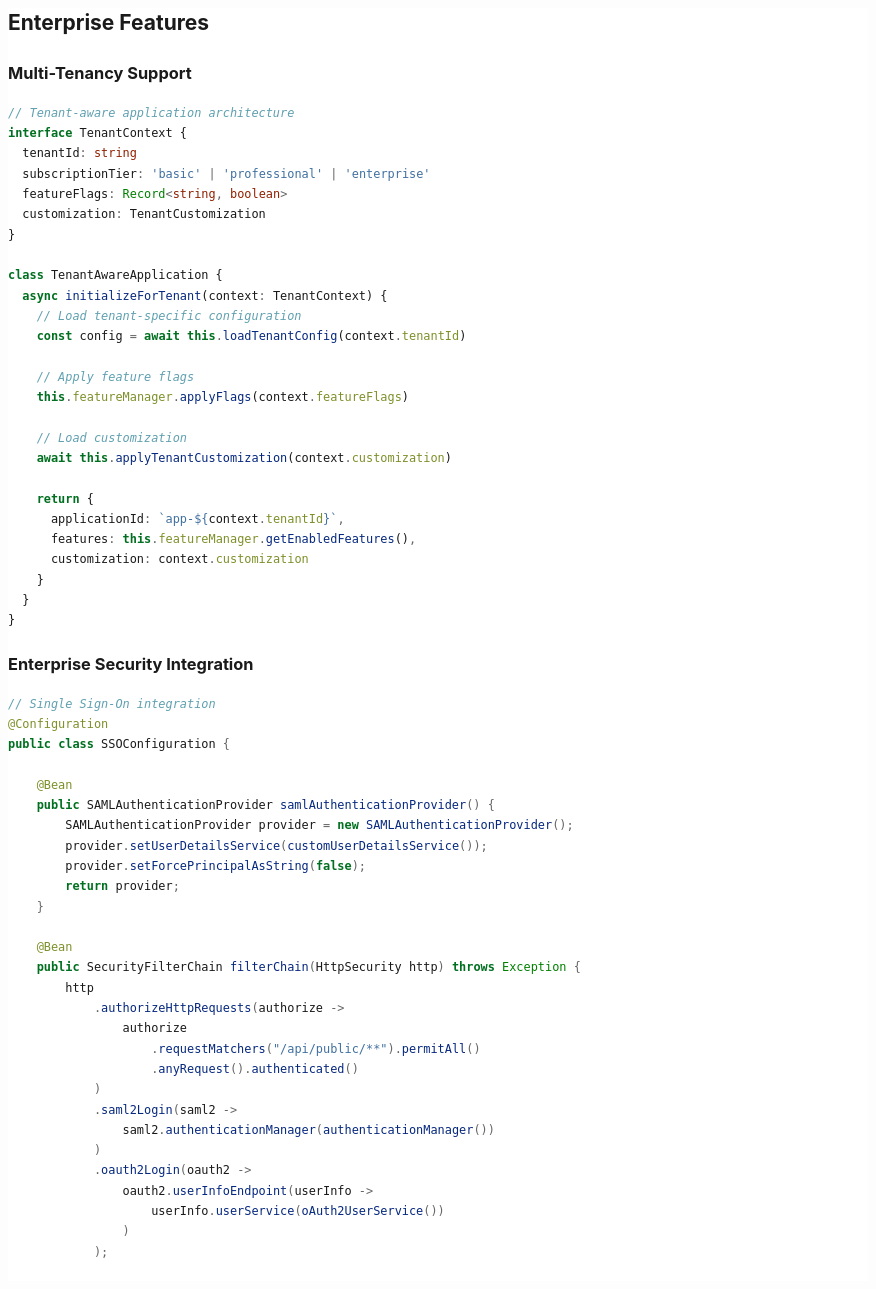 ## Enterprise Features

### Multi-Tenancy Support
```typescript
// Tenant-aware application architecture
interface TenantContext {
  tenantId: string
  subscriptionTier: 'basic' | 'professional' | 'enterprise'
  featureFlags: Record<string, boolean>
  customization: TenantCustomization
}

class TenantAwareApplication {
  async initializeForTenant(context: TenantContext) {
    // Load tenant-specific configuration
    const config = await this.loadTenantConfig(context.tenantId)
    
    // Apply feature flags
    this.featureManager.applyFlags(context.featureFlags)
    
    // Load customization
    await this.applyTenantCustomization(context.customization)
    
    return {
      applicationId: `app-${context.tenantId}`,
      features: this.featureManager.getEnabledFeatures(),
      customization: context.customization
    }
  }
}
```

### Enterprise Security Integration
```java
// Single Sign-On integration
@Configuration
public class SSOConfiguration {
    
    @Bean
    public SAMLAuthenticationProvider samlAuthenticationProvider() {
        SAMLAuthenticationProvider provider = new SAMLAuthenticationProvider();
        provider.setUserDetailsService(customUserDetailsService());
        provider.setForcePrincipalAsString(false);
        return provider;
    }
    
    @Bean
    public SecurityFilterChain filterChain(HttpSecurity http) throws Exception {
        http
            .authorizeHttpRequests(authorize -> 
                authorize
                    .requestMatchers("/api/public/**").permitAll()
                    .anyRequest().authenticated()
            )
            .saml2Login(saml2 -> 
                saml2.authenticationManager(authenticationManager())
            )
            .oauth2Login(oauth2 -> 
                oauth2.userInfoEndpoint(userInfo -> 
                    userInfo.userService(oAuth2UserService())
                )
            );
        
```
